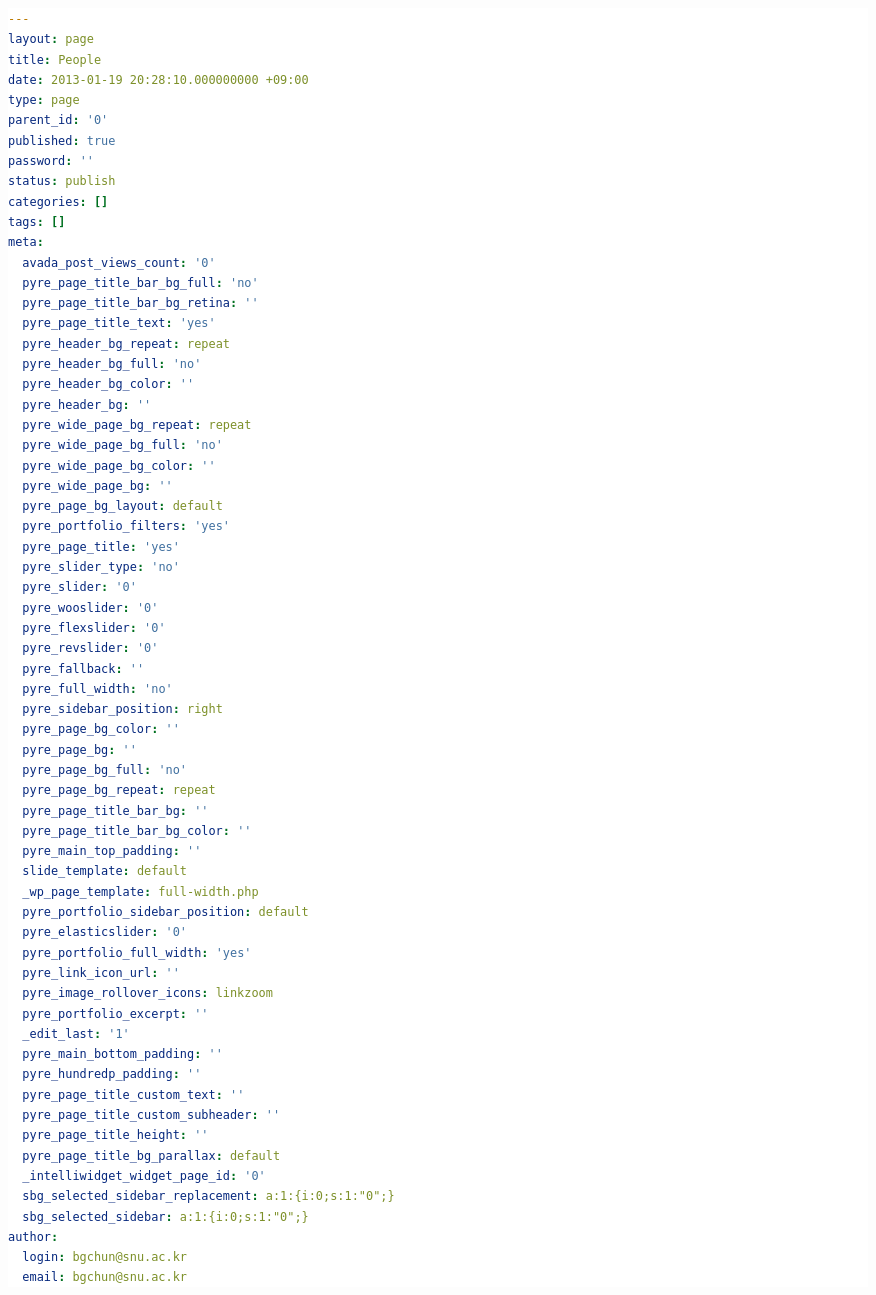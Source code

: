 ```yaml
---
layout: page
title: People
date: 2013-01-19 20:28:10.000000000 +09:00
type: page
parent_id: '0'
published: true
password: ''
status: publish
categories: []
tags: []
meta:
  avada_post_views_count: '0'
  pyre_page_title_bar_bg_full: 'no'
  pyre_page_title_bar_bg_retina: ''
  pyre_page_title_text: 'yes'
  pyre_header_bg_repeat: repeat
  pyre_header_bg_full: 'no'
  pyre_header_bg_color: ''
  pyre_header_bg: ''
  pyre_wide_page_bg_repeat: repeat
  pyre_wide_page_bg_full: 'no'
  pyre_wide_page_bg_color: ''
  pyre_wide_page_bg: ''
  pyre_page_bg_layout: default
  pyre_portfolio_filters: 'yes'
  pyre_page_title: 'yes'
  pyre_slider_type: 'no'
  pyre_slider: '0'
  pyre_wooslider: '0'
  pyre_flexslider: '0'
  pyre_revslider: '0'
  pyre_fallback: ''
  pyre_full_width: 'no'
  pyre_sidebar_position: right
  pyre_page_bg_color: ''
  pyre_page_bg: ''
  pyre_page_bg_full: 'no'
  pyre_page_bg_repeat: repeat
  pyre_page_title_bar_bg: ''
  pyre_page_title_bar_bg_color: ''
  pyre_main_top_padding: ''
  slide_template: default
  _wp_page_template: full-width.php
  pyre_portfolio_sidebar_position: default
  pyre_elasticslider: '0'
  pyre_portfolio_full_width: 'yes'
  pyre_link_icon_url: ''
  pyre_image_rollover_icons: linkzoom
  pyre_portfolio_excerpt: ''
  _edit_last: '1'
  pyre_main_bottom_padding: ''
  pyre_hundredp_padding: ''
  pyre_page_title_custom_text: ''
  pyre_page_title_custom_subheader: ''
  pyre_page_title_height: ''
  pyre_page_title_bg_parallax: default
  _intelliwidget_widget_page_id: '0'
  sbg_selected_sidebar_replacement: a:1:{i:0;s:1:"0";}
  sbg_selected_sidebar: a:1:{i:0;s:1:"0";}
author:
  login: bgchun@snu.ac.kr
  email: bgchun@snu.ac.kr
```